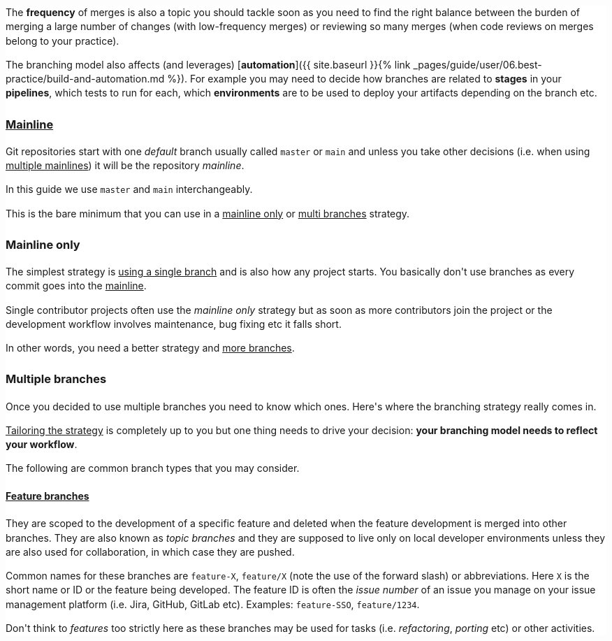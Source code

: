 The **frequency** of merges is also a topic you should tackle soon as you need to find the right balance between the burden of merging a large number of changes (with low-frequency merges) or reviewing so many merges (when code reviews on merges belong to your practice).

The branching model also affects (and leverages) [**automation**]({{ site.baseurl }}{% link _pages/guide/user/06.best-practice/build-and-automation.md %}). For example you may need to decide how branches are related to **stages** in your **pipelines**, which tests to run for each, which **environments** are to be used to deploy your artifacts depending on the branch etc.

### [Mainline](https://martinfowler.com/articles/branching-patterns.html#mainline)

Git repositories start with one *default* branch usually called `master` or `main` and unless you take other decisions (i.e. when using [multiple mainlines](#multiple-mainlines)) it will be the repository *mainline*.

In this guide we use `master` and `main` interchangeably.

This is the bare minimum that you can use in a [mainline only](#mainline-only) or [multi branches](#multiple-branches) strategy.

### Mainline only

The simplest strategy is [using a single branch](https://martinfowler.com/articles/branching-patterns.html#mainline-integration) and is also how any project starts. You basically don't use branches as every commit goes into the [mainline](#mainline).

Single contributor projects often use the *mainline only* strategy but as soon as more contributors join the project or the development workflow involves maintenance, bug fixing etc it falls short.

In other words, you need a better strategy and [more branches](#multiple-branches).

### Multiple branches

Once you decided to use multiple branches you need to know which ones. Here's where the branching strategy really comes in.

[Tailoring the strategy](#your-custom-branching-model) is completely up to you but one thing needs to drive your decision: **your branching model needs to reflect your workflow**.

The following are common branch types that you may consider.

#### [Feature branches](https://martinfowler.com/articles/branching-patterns.html#feature-branching)

They are scoped to the development of a specific feature and deleted when the feature development is merged into other branches. They are also known as *topic branches* and they are supposed to live only on local developer environments unless they are also used for collaboration, in which case they are pushed.

Common names for these branches are `feature-X`, `feature/X` (note the use of the forward slash) or abbreviations. Here `X` is the short name or ID or the feature being developed. The feature ID is often the *issue number* of an issue you manage on your issue management platform (i.e. Jira, GitHub, GitLab etc). Examples: `feature-SSO`, `feature/1234`.

Don't think to *features* too strictly here as these branches may be used for tasks (i.e. *refactoring*, *porting* etc) or other activities. 
